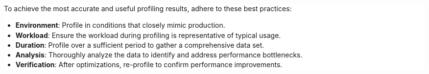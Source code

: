 To achieve the most accurate and useful profiling results, adhere to these best practices:

* **Environment**: Profile in conditions that closely mimic production.
* **Workload**: Ensure the workload during profiling is representative of typical usage.
* **Duration**: Profile over a sufficient period to gather a comprehensive data set.
* **Analysis**: Thoroughly analyze the data to identify and address performance bottlenecks.
* **Verification**: After optimizations, re-profile to confirm performance improvements.
